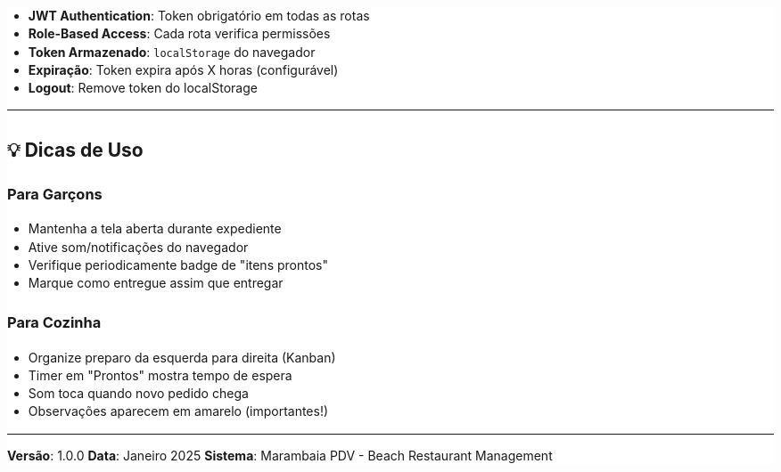- **JWT Authentication**: Token obrigatório em todas as rotas
- **Role-Based Access**: Cada rota verifica permissões
- **Token Armazenado**: `localStorage` do navegador
- **Expiração**: Token expira após X horas (configurável)
- **Logout**: Remove token do localStorage

---

## 💡 Dicas de Uso

### Para Garçons
- Mantenha a tela aberta durante expediente
- Ative som/notificações do navegador
- Verifique periodicamente badge de "itens prontos"
- Marque como entregue assim que entregar

### Para Cozinha
- Organize preparo da esquerda para direita (Kanban)
- Timer em "Prontos" mostra tempo de espera
- Som toca quando novo pedido chega
- Observações aparecem em amarelo (importantes!)

---

**Versão**: 1.0.0
**Data**: Janeiro 2025
**Sistema**: Marambaia PDV - Beach Restaurant Management
